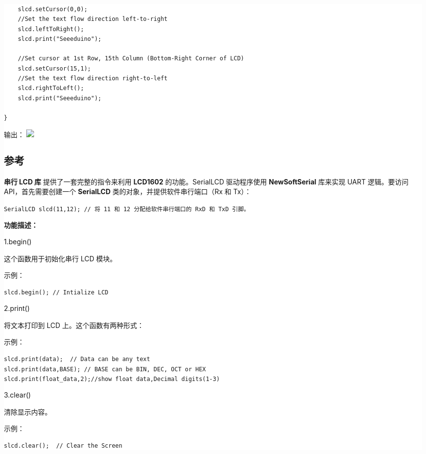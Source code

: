 ```
    slcd.setCursor(0,0);
    //Set the text flow direction left-to-right
    slcd.leftToRight();
    slcd.print("Seeeduino");

    //Set cursor at 1st Row, 15th Column (Bottom-Right Corner of LCD)
    slcd.setCursor(15,1);
    //Set the text flow direction right-to-left
    slcd.rightToLeft();
    slcd.print("Seeeduino");

}
```

输出：
![](https://files.seeedstudio.com/wiki/Grove-Serial_LCD_V1.0/img/SerialLCD_twig_textflow_setcursor_example.jpg)

## 参考

**串行 LCD 库** 提供了一套完整的指令来利用 **LCD1602** 的功能。SerialLCD 驱动程序使用 **NewSoftSerial** 库来实现 UART 逻辑。要访问 API，首先需要创建一个 **SerialLCD** 类的对象，并提供软件串行端口（Rx 和 Tx）：

```
SerialLCD slcd(11,12); // 将 11 和 12 分配给软件串行端口的 RxD 和 TxD 引脚。
```

**功能描述：**

1.begin()

这个函数用于初始化串行 LCD 模块。

示例：

```
slcd.begin(); // Intialize LCD
```

2.print()

将文本打印到 LCD 上。这个函数有两种形式：

示例：

```
slcd.print(data);  // Data can be any text
slcd.print(data,BASE); // BASE can be BIN, DEC, OCT or HEX
slcd.print(float_data,2);//show float data,Decimal digits(1-3)
```

3.clear()

清除显示内容。

示例：

```
slcd.clear();  // Clear the Screen
```
